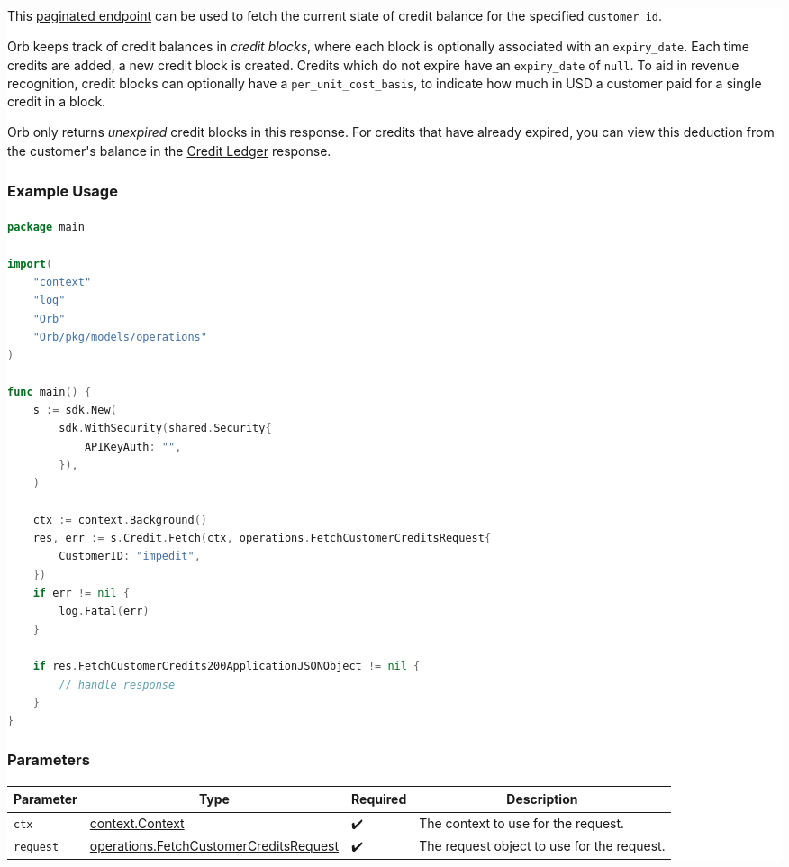 This [paginated endpoint](../api/pagination) can be used to fetch the current state of credit balance for the specified `customer_id`.

Orb keeps track of credit balances in _credit blocks_, where each block is optionally associated with an `expiry_date`. Each time credits are added, a new credit block is created. Credits which do not expire have an `expiry_date` of `null`. To aid in revenue recognition, credit blocks can optionally have a `per_unit_cost_basis`, to indicate how much in USD a customer paid for a single credit in a block.

Orb only returns _unexpired_ credit blocks in this response. For credits that have already expired, you can view this deduction from the customer's balance in the [Credit Ledger](fetch-customer-credits-ledger) response.

### Example Usage

```go
package main

import(
	"context"
	"log"
	"Orb"
	"Orb/pkg/models/operations"
)

func main() {
    s := sdk.New(
        sdk.WithSecurity(shared.Security{
            APIKeyAuth: "",
        }),
    )

    ctx := context.Background()
    res, err := s.Credit.Fetch(ctx, operations.FetchCustomerCreditsRequest{
        CustomerID: "impedit",
    })
    if err != nil {
        log.Fatal(err)
    }

    if res.FetchCustomerCredits200ApplicationJSONObject != nil {
        // handle response
    }
}
```

### Parameters

| Parameter                                                                                        | Type                                                                                             | Required                                                                                         | Description                                                                                      |
| ------------------------------------------------------------------------------------------------ | ------------------------------------------------------------------------------------------------ | ------------------------------------------------------------------------------------------------ | ------------------------------------------------------------------------------------------------ |
| `ctx`                                                                                            | [context.Context](https://pkg.go.dev/context#Context)                                            | :heavy_check_mark:                                                                               | The context to use for the request.                                                              |
| `request`                                                                                        | [operations.FetchCustomerCreditsRequest](../../models/operations/fetchcustomercreditsrequest.md) | :heavy_check_mark:                                                                               | The request object to use for the request.                                                       |
